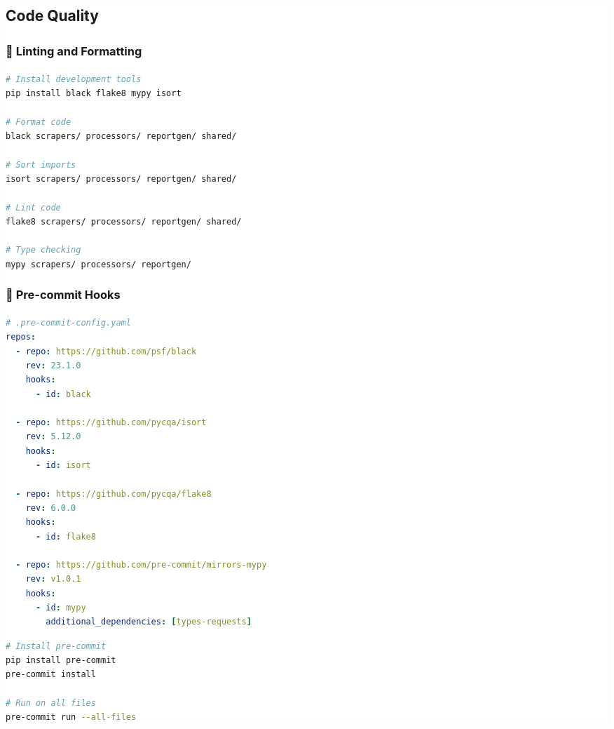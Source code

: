 ## Code Quality

### 📏 **Linting and Formatting**
```bash
# Install development tools
pip install black flake8 mypy isort

# Format code
black scrapers/ processors/ reportgen/ shared/

# Sort imports
isort scrapers/ processors/ reportgen/ shared/

# Lint code
flake8 scrapers/ processors/ reportgen/ shared/

# Type checking
mypy scrapers/ processors/ reportgen/
```

### 🔧 **Pre-commit Hooks**
```yaml
# .pre-commit-config.yaml
repos:
  - repo: https://github.com/psf/black
    rev: 23.1.0
    hooks:
      - id: black

  - repo: https://github.com/pycqa/isort
    rev: 5.12.0
    hooks:
      - id: isort

  - repo: https://github.com/pycqa/flake8
    rev: 6.0.0
    hooks:
      - id: flake8

  - repo: https://github.com/pre-commit/mirrors-mypy
    rev: v1.0.1
    hooks:
      - id: mypy
        additional_dependencies: [types-requests]
```

```bash
# Install pre-commit
pip install pre-commit
pre-commit install

# Run on all files
pre-commit run --all-files
```

